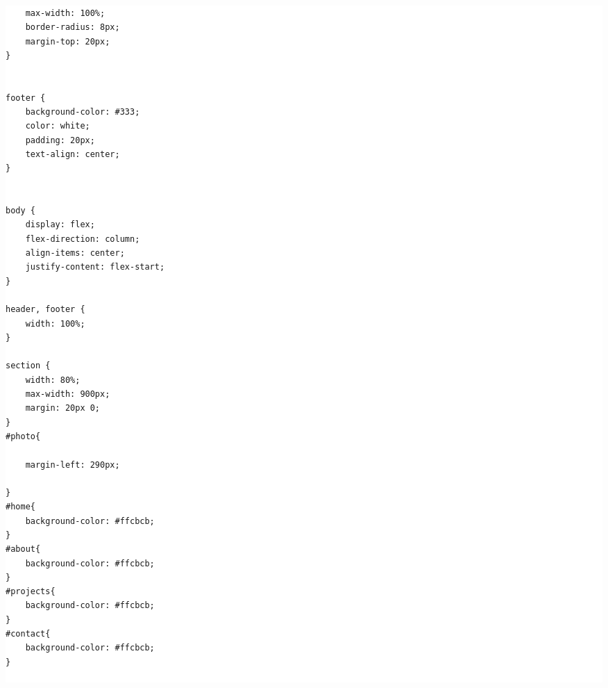 ```
    max-width: 100%;
    border-radius: 8px;
    margin-top: 20px;
}


footer {
    background-color: #333;
    color: white;
    padding: 20px;
    text-align: center;
}


body {
    display: flex;
    flex-direction: column;
    align-items: center;
    justify-content: flex-start;
}

header, footer {
    width: 100%;
}

section {
    width: 80%;
    max-width: 900px;
    margin: 20px 0;
}
#photo{

    margin-left: 290px;
   
}
#home{
    background-color: #ffcbcb;
}
#about{
    background-color: #ffcbcb;
}
#projects{
    background-color: #ffcbcb;
}
#contact{
    background-color: #ffcbcb;
}


```
  
